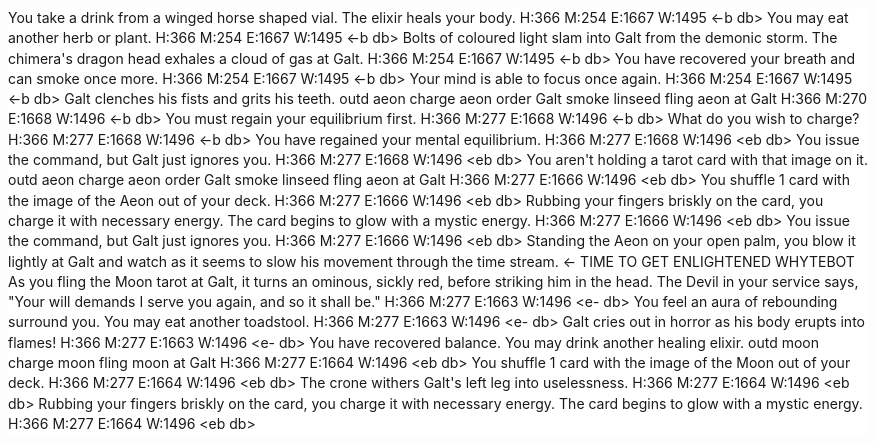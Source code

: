 You take a drink from a winged horse shaped vial.
The elixir heals your body.
H:366 M:254 E:1667 W:1495 &lt;-b db&gt; 
You may eat another herb or plant.
H:366 M:254 E:1667 W:1495 &lt;-b db&gt; 
Bolts of coloured light slam into Galt from the demonic storm.
The chimera's dragon head exhales a cloud of gas at Galt.
H:366 M:254 E:1667 W:1495 &lt;-b db&gt; 
You have recovered your breath and can smoke once more.
H:366 M:254 E:1667 W:1495 &lt;-b db&gt; 
Your mind is able to focus once again.
H:366 M:254 E:1667 W:1495 &lt;-b db&gt; 
Galt clenches his fists and grits his teeth.
outd aeon
charge aeon
order Galt smoke linseed
fling aeon at Galt
H:366 M:270 E:1668 W:1496 &lt;-b db&gt; 
You must regain your equilibrium first.
H:366 M:277 E:1668 W:1496 &lt;-b db&gt; 
What do you wish to charge?
H:366 M:277 E:1668 W:1496 &lt;-b db&gt; 
You have regained your mental equilibrium.
H:366 M:277 E:1668 W:1496 &lt;eb db&gt; 
You issue the command, but Galt just ignores you.
H:366 M:277 E:1668 W:1496 &lt;eb db&gt; 
You aren't holding a tarot card with that image on it.
outd aeon
charge aeon
order Galt smoke linseed
fling aeon at Galt
H:366 M:277 E:1666 W:1496 &lt;eb db&gt; 
You shuffle 1 card with the image of the Aeon out of your deck.
H:366 M:277 E:1666 W:1496 &lt;eb db&gt; 
Rubbing your fingers briskly on the card, you charge it with necessary energy.
The card begins to glow with a mystic energy.
H:366 M:277 E:1666 W:1496 &lt;eb db&gt; 
You issue the command, but Galt just ignores you.
H:366 M:277 E:1666 W:1496 &lt;eb db&gt; 
Standing the Aeon on your open palm, you blow it lightly at Galt and watch as 
it seems to slow his movement through the time stream. &lt;- TIME TO GET ENLIGHTENED WHYTEBOT
As you fling the Moon tarot at Galt, it turns an ominous, sickly red, before 
striking him in the head.
The Devil in your service says, "Your will demands I serve you again, and so it
shall be."
H:366 M:277 E:1663 W:1496 &lt;e- db&gt; 
You feel an aura of rebounding surround you.
You may eat another toadstool.
H:366 M:277 E:1663 W:1496 &lt;e- db&gt; 
Galt cries out in horror as his body erupts into flames!
H:366 M:277 E:1663 W:1496 &lt;e- db&gt; 
You have recovered balance.
You may drink another healing elixir.
outd moon
charge moon
fling moon at Galt
H:366 M:277 E:1664 W:1496 &lt;eb db&gt; 
You shuffle 1 card with the image of the Moon out of your deck.
H:366 M:277 E:1664 W:1496 &lt;eb db&gt; 
The crone withers Galt's left leg into uselessness.
H:366 M:277 E:1664 W:1496 &lt;eb db&gt; 
Rubbing your fingers briskly on the card, you charge it with necessary energy.
The card begins to glow with a mystic energy.
H:366 M:277 E:1664 W:1496 &lt;eb db&gt; 